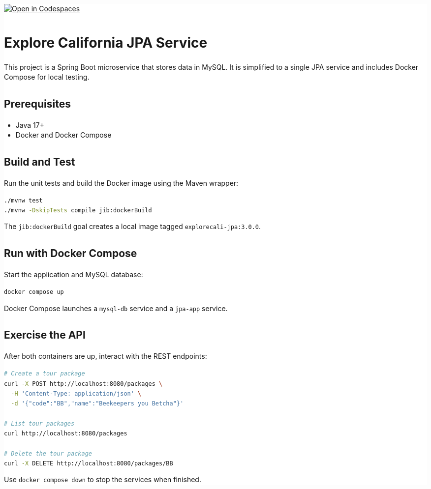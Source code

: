 [![Open in Codespaces](https://classroom.github.com/assets/launch-codespace-2972f46106e565e64193e422d61a12cf1da4916b45550586e14ef0a7c637dd04.svg)](https://classroom.github.com/open-in-codespaces?assignment_repo_id=20651055)
# Explore California JPA Service

This project is a Spring Boot microservice that stores data in MySQL. It is simplified to a single JPA service and includes Docker Compose for local testing.

## Prerequisites

- Java 17+
- Docker and Docker Compose

## Build and Test

Run the unit tests and build the Docker image using the Maven wrapper:

```bash
./mvnw test
./mvnw -DskipTests compile jib:dockerBuild
```

The `jib:dockerBuild` goal creates a local image tagged `explorecali-jpa:3.0.0`.

## Run with Docker Compose

Start the application and MySQL database:

```bash
docker compose up
```

Docker Compose launches a `mysql-db` service and a `jpa-app` service.

## Exercise the API

After both containers are up, interact with the REST endpoints:

```bash
# Create a tour package
curl -X POST http://localhost:8080/packages \
  -H 'Content-Type: application/json' \
  -d '{"code":"BB","name":"Beekeepers you Betcha"}'

# List tour packages
curl http://localhost:8080/packages

# Delete the tour package
curl -X DELETE http://localhost:8080/packages/BB
```

Use `docker compose down` to stop the services when finished.
